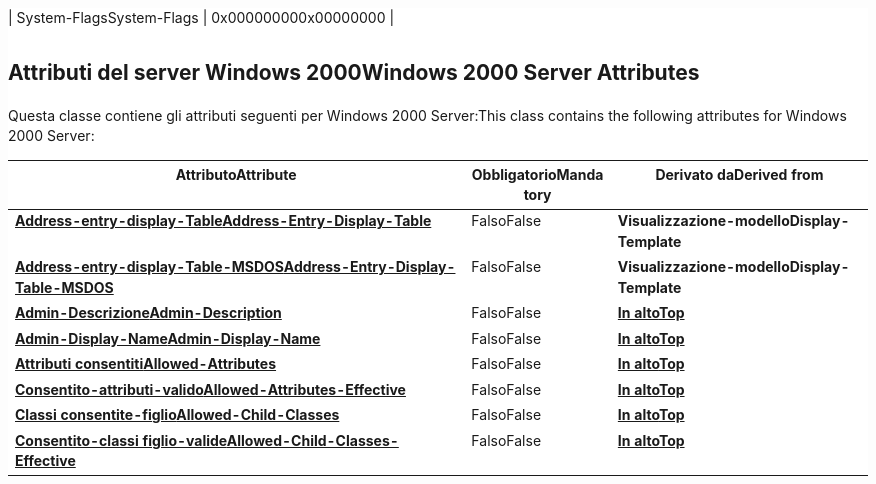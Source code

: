 | <span data-ttu-id="8f8b1-148">System-Flags</span><span class="sxs-lookup"><span data-stu-id="8f8b1-148">System-Flags</span></span>                | <span data-ttu-id="8f8b1-149">0x00000000</span><span class="sxs-lookup"><span data-stu-id="8f8b1-149">0x00000000</span></span>                                                                                   |



## <a name="windows-2000-server-attributes"></a><span data-ttu-id="8f8b1-150">Attributi del server Windows 2000</span><span class="sxs-lookup"><span data-stu-id="8f8b1-150">Windows 2000 Server Attributes</span></span>

<span data-ttu-id="8f8b1-151">Questa classe contiene gli attributi seguenti per Windows 2000 Server:</span><span class="sxs-lookup"><span data-stu-id="8f8b1-151">This class contains the following attributes for Windows 2000 Server:</span></span>



| <span data-ttu-id="8f8b1-152">Attributo</span><span class="sxs-lookup"><span data-stu-id="8f8b1-152">Attribute</span></span>                                                                    | <span data-ttu-id="8f8b1-153">Obbligatorio</span><span class="sxs-lookup"><span data-stu-id="8f8b1-153">Mandatory</span></span> | <span data-ttu-id="8f8b1-154">Derivato da</span><span class="sxs-lookup"><span data-stu-id="8f8b1-154">Derived from</span></span>                                         |
|------------------------------------------------------------------------------|-----------|------------------------------------------------------|
| [<span data-ttu-id="8f8b1-155">**Address-entry-display-Table**</span><span class="sxs-lookup"><span data-stu-id="8f8b1-155">**Address-Entry-Display-Table**</span></span>](a-addressentrydisplaytable.md)            | <span data-ttu-id="8f8b1-156">Falso</span><span class="sxs-lookup"><span data-stu-id="8f8b1-156">False</span></span>     | <span data-ttu-id="8f8b1-157">**Visualizzazione-modello**</span><span class="sxs-lookup"><span data-stu-id="8f8b1-157">**Display-Template**</span></span>                                 |
| [<span data-ttu-id="8f8b1-158">**Address-entry-display-Table-MSDOS**</span><span class="sxs-lookup"><span data-stu-id="8f8b1-158">**Address-Entry-Display-Table-MSDOS**</span></span>](a-addressentrydisplaytablemsdos.md) | <span data-ttu-id="8f8b1-159">Falso</span><span class="sxs-lookup"><span data-stu-id="8f8b1-159">False</span></span>     | <span data-ttu-id="8f8b1-160">**Visualizzazione-modello**</span><span class="sxs-lookup"><span data-stu-id="8f8b1-160">**Display-Template**</span></span>                                 |
| [<span data-ttu-id="8f8b1-161">**Admin-Descrizione**</span><span class="sxs-lookup"><span data-stu-id="8f8b1-161">**Admin-Description**</span></span>](a-admindescription.md)                              | <span data-ttu-id="8f8b1-162">Falso</span><span class="sxs-lookup"><span data-stu-id="8f8b1-162">False</span></span>     | [<span data-ttu-id="8f8b1-163">**In alto**</span><span class="sxs-lookup"><span data-stu-id="8f8b1-163">**Top**</span></span>](c-top.md)<br/>                      |
| [<span data-ttu-id="8f8b1-164">**Admin-Display-Name**</span><span class="sxs-lookup"><span data-stu-id="8f8b1-164">**Admin-Display-Name**</span></span>](a-admindisplayname.md)                             | <span data-ttu-id="8f8b1-165">Falso</span><span class="sxs-lookup"><span data-stu-id="8f8b1-165">False</span></span>     | [<span data-ttu-id="8f8b1-166">**In alto**</span><span class="sxs-lookup"><span data-stu-id="8f8b1-166">**Top**</span></span>](c-top.md)<br/>                      |
| [<span data-ttu-id="8f8b1-167">**Attributi consentiti**</span><span class="sxs-lookup"><span data-stu-id="8f8b1-167">**Allowed-Attributes**</span></span>](a-allowedattributes.md)                            | <span data-ttu-id="8f8b1-168">Falso</span><span class="sxs-lookup"><span data-stu-id="8f8b1-168">False</span></span>     | [<span data-ttu-id="8f8b1-169">**In alto**</span><span class="sxs-lookup"><span data-stu-id="8f8b1-169">**Top**</span></span>](c-top.md)<br/>                      |
| [<span data-ttu-id="8f8b1-170">**Consentito-attributi-valido**</span><span class="sxs-lookup"><span data-stu-id="8f8b1-170">**Allowed-Attributes-Effective**</span></span>](a-allowedattributeseffective.md)         | <span data-ttu-id="8f8b1-171">Falso</span><span class="sxs-lookup"><span data-stu-id="8f8b1-171">False</span></span>     | [<span data-ttu-id="8f8b1-172">**In alto**</span><span class="sxs-lookup"><span data-stu-id="8f8b1-172">**Top**</span></span>](c-top.md)<br/>                      |
| [<span data-ttu-id="8f8b1-173">**Classi consentite-figlio**</span><span class="sxs-lookup"><span data-stu-id="8f8b1-173">**Allowed-Child-Classes**</span></span>](a-allowedchildclasses.md)                       | <span data-ttu-id="8f8b1-174">Falso</span><span class="sxs-lookup"><span data-stu-id="8f8b1-174">False</span></span>     | [<span data-ttu-id="8f8b1-175">**In alto**</span><span class="sxs-lookup"><span data-stu-id="8f8b1-175">**Top**</span></span>](c-top.md)<br/>                      |
| [<span data-ttu-id="8f8b1-176">**Consentito-classi figlio-valide**</span><span class="sxs-lookup"><span data-stu-id="8f8b1-176">**Allowed-Child-Classes-Effective**</span></span>](a-allowedchildclasseseffective.md)    | <span data-ttu-id="8f8b1-177">Falso</span><span class="sxs-lookup"><span data-stu-id="8f8b1-177">False</span></span>     | [<span data-ttu-id="8f8b1-178">**In alto**</span><span class="sxs-lookup"><span data-stu-id="8f8b1-178">**Top**</span></span>](c-top.md)<br/>                      |